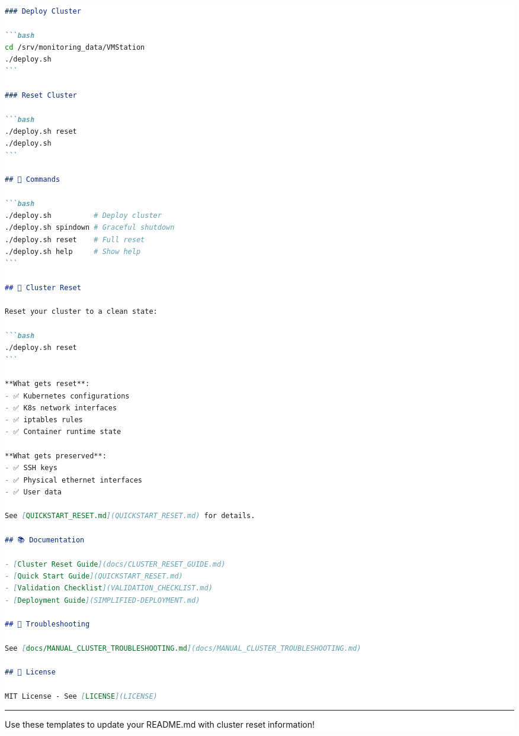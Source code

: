 ````markdown
### Deploy Cluster

```bash
cd /srv/monitoring_data/VMStation
./deploy.sh
```

### Reset Cluster

```bash
./deploy.sh reset
./deploy.sh
```

## 📝 Commands

```bash
./deploy.sh          # Deploy cluster
./deploy.sh spindown # Graceful shutdown
./deploy.sh reset    # Full reset
./deploy.sh help     # Show help
```

## 🔄 Cluster Reset

Reset your cluster to a clean state:

```bash
./deploy.sh reset
```

**What gets reset**:
- ✅ Kubernetes configurations
- ✅ K8s network interfaces
- ✅ iptables rules
- ✅ Container runtime state

**What gets preserved**:
- ✅ SSH keys
- ✅ Physical ethernet interfaces
- ✅ User data

See [QUICKSTART_RESET.md](QUICKSTART_RESET.md) for details.

## 📚 Documentation

- [Cluster Reset Guide](docs/CLUSTER_RESET_GUIDE.md)
- [Quick Start Guide](QUICKSTART_RESET.md)
- [Validation Checklist](VALIDATION_CHECKLIST.md)
- [Deployment Guide](SIMPLIFIED-DEPLOYMENT.md)

## 🐛 Troubleshooting

See [docs/MANUAL_CLUSTER_TROUBLESHOOTING.md](docs/MANUAL_CLUSTER_TROUBLESHOOTING.md)

## 📄 License

MIT License - See [LICENSE](LICENSE)
````

---

Use these templates to update your README.md with cluster reset information!
